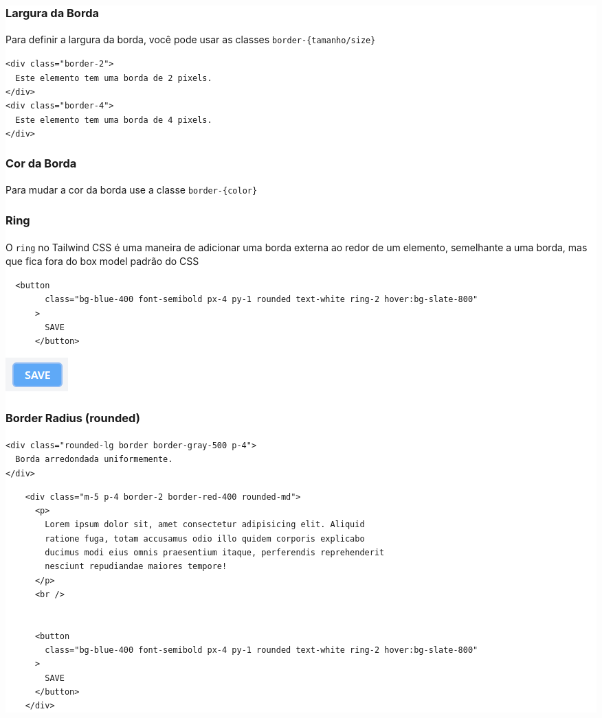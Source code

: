 ### Largura da Borda

Para definir a largura da borda, você pode usar as classes `border-{tamanho/size}`

```
<div class="border-2">
  Este elemento tem uma borda de 2 pixels.
</div>
<div class="border-4">
  Este elemento tem uma borda de 4 pixels.
</div>
```

### Cor da Borda

Para mudar a cor da borda use a classe `border-{color}`

### Ring

O `ring` no Tailwind CSS é uma maneira de adicionar uma borda externa ao redor de um elemento, semelhante a uma borda, mas que fica fora do box model padrão do CSS

```
  <button
        class="bg-blue-400 font-semibold px-4 py-1 rounded text-white ring-2 hover:bg-slate-800"
      >
        SAVE
      </button>
```

<img src="./public/images/ring-btn.png" alt="...">

### Border Radius (rounded)

```
<div class="rounded-lg border border-gray-500 p-4">
  Borda arredondada uniformemente.
</div>
```

```
    <div class="m-5 p-4 border-2 border-red-400 rounded-md">
      <p>
        Lorem ipsum dolor sit, amet consectetur adipisicing elit. Aliquid
        ratione fuga, totam accusamus odio illo quidem corporis explicabo
        ducimus modi eius omnis praesentium itaque, perferendis reprehenderit
        nesciunt repudiandae maiores tempore!
      </p>
      <br />


      <button
        class="bg-blue-400 font-semibold px-4 py-1 rounded text-white ring-2 hover:bg-slate-800"
      >
        SAVE
      </button>
    </div>
```
